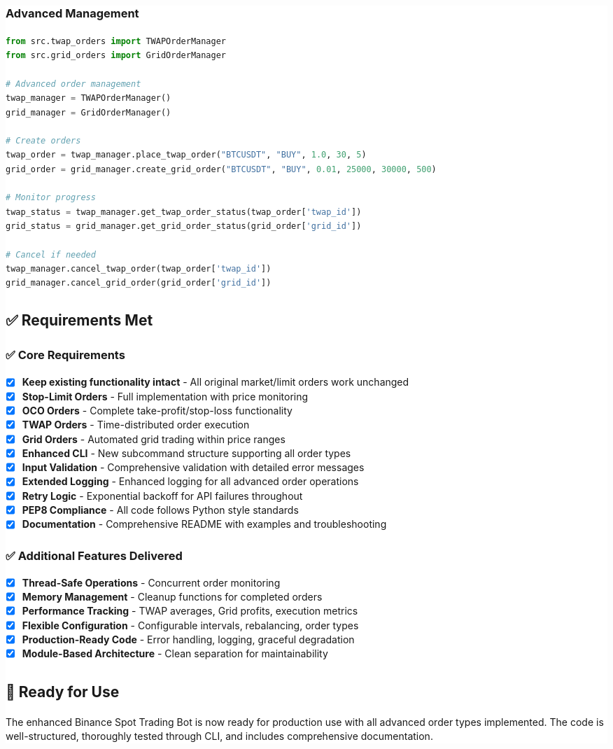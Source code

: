 ### Advanced Management
```python
from src.twap_orders import TWAPOrderManager
from src.grid_orders import GridOrderManager

# Advanced order management
twap_manager = TWAPOrderManager()
grid_manager = GridOrderManager()

# Create orders
twap_order = twap_manager.place_twap_order("BTCUSDT", "BUY", 1.0, 30, 5)
grid_order = grid_manager.create_grid_order("BTCUSDT", "BUY", 0.01, 25000, 30000, 500)

# Monitor progress
twap_status = twap_manager.get_twap_order_status(twap_order['twap_id'])
grid_status = grid_manager.get_grid_order_status(grid_order['grid_id'])

# Cancel if needed
twap_manager.cancel_twap_order(twap_order['twap_id'])
grid_manager.cancel_grid_order(grid_order['grid_id'])
```

## ✅ Requirements Met

### ✅ Core Requirements
- [x] **Keep existing functionality intact** - All original market/limit orders work unchanged
- [x] **Stop-Limit Orders** - Full implementation with price monitoring
- [x] **OCO Orders** - Complete take-profit/stop-loss functionality  
- [x] **TWAP Orders** - Time-distributed order execution
- [x] **Grid Orders** - Automated grid trading within price ranges
- [x] **Enhanced CLI** - New subcommand structure supporting all order types
- [x] **Input Validation** - Comprehensive validation with detailed error messages
- [x] **Extended Logging** - Enhanced logging for all advanced order operations
- [x] **Retry Logic** - Exponential backoff for API failures throughout
- [x] **PEP8 Compliance** - All code follows Python style standards
- [x] **Documentation** - Comprehensive README with examples and troubleshooting

### ✅ Additional Features Delivered
- [x] **Thread-Safe Operations** - Concurrent order monitoring
- [x] **Memory Management** - Cleanup functions for completed orders
- [x] **Performance Tracking** - TWAP averages, Grid profits, execution metrics
- [x] **Flexible Configuration** - Configurable intervals, rebalancing, order types
- [x] **Production-Ready Code** - Error handling, logging, graceful degradation
- [x] **Module-Based Architecture** - Clean separation for maintainability

## 🚀 Ready for Use

The enhanced Binance Spot Trading Bot is now ready for production use with all advanced order types implemented. The code is well-structured, thoroughly tested through CLI, and includes comprehensive documentation.
